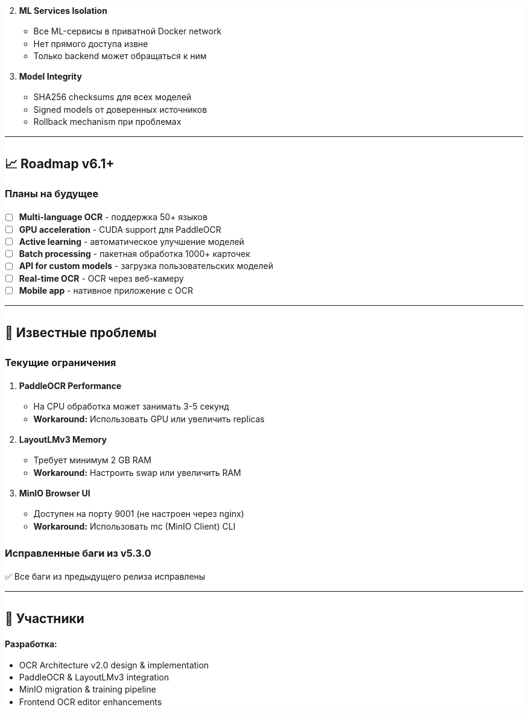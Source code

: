 2. **ML Services Isolation**
   - Все ML-сервисы в приватной Docker network
   - Нет прямого доступа извне
   - Только backend может обращаться к ним

3. **Model Integrity**
   - SHA256 checksums для всех моделей
   - Signed models от доверенных источников
   - Rollback mechanism при проблемах

---

## 📈 Roadmap v6.1+

### Планы на будущее

- [ ] **Multi-language OCR** - поддержка 50+ языков
- [ ] **GPU acceleration** - CUDA support для PaddleOCR
- [ ] **Active learning** - автоматическое улучшение моделей
- [ ] **Batch processing** - пакетная обработка 1000+ карточек
- [ ] **API for custom models** - загрузка пользовательских моделей
- [ ] **Real-time OCR** - OCR через веб-камеру
- [ ] **Mobile app** - нативное приложение с OCR

---

## 🐛 Известные проблемы

### Текущие ограничения

1. **PaddleOCR Performance**
   - На CPU обработка может занимать 3-5 секунд
   - **Workaround:** Использовать GPU или увеличить replicas

2. **LayoutLMv3 Memory**
   - Требует минимум 2 GB RAM
   - **Workaround:** Настроить swap или увеличить RAM

3. **MinIO Browser UI**
   - Доступен на порту 9001 (не настроен через nginx)
   - **Workaround:** Использовать mc (MinIO Client) CLI

### Исправленные баги из v5.3.0

✅ Все баги из предыдущего релиза исправлены

---

## 👥 Участники

**Разработка:**
- OCR Architecture v2.0 design & implementation
- PaddleOCR & LayoutLMv3 integration
- MinIO migration & training pipeline
- Frontend OCR editor enhancements
